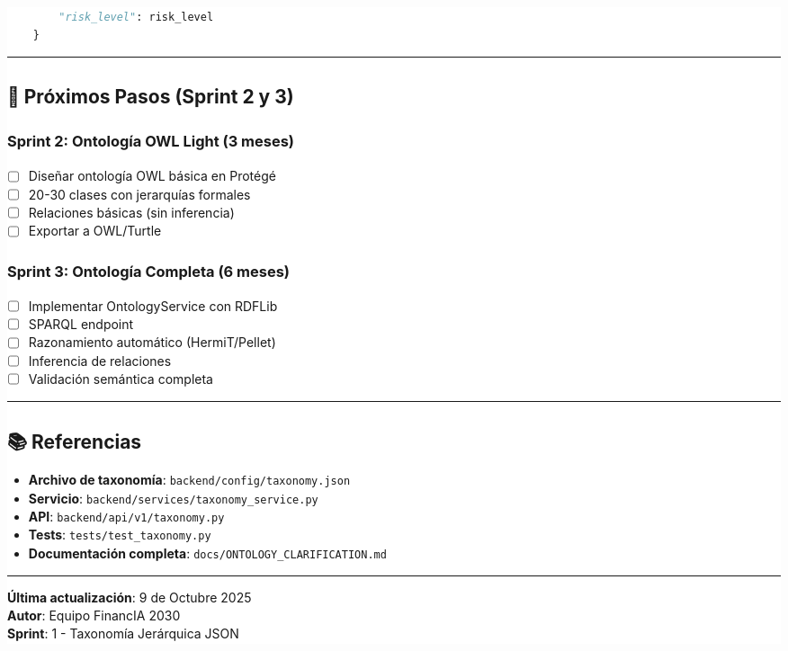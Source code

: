 ```python
        "risk_level": risk_level
    }
```

---

## 🚀 Próximos Pasos (Sprint 2 y 3)

### Sprint 2: Ontología OWL Light (3 meses)

- [ ] Diseñar ontología OWL básica en Protégé
- [ ] 20-30 clases con jerarquías formales
- [ ] Relaciones básicas (sin inferencia)
- [ ] Exportar a OWL/Turtle

### Sprint 3: Ontología Completa (6 meses)

- [ ] Implementar OntologyService con RDFLib
- [ ] SPARQL endpoint
- [ ] Razonamiento automático (HermiT/Pellet)
- [ ] Inferencia de relaciones
- [ ] Validación semántica completa

---

## 📚 Referencias

- **Archivo de taxonomía**: `backend/config/taxonomy.json`
- **Servicio**: `backend/services/taxonomy_service.py`
- **API**: `backend/api/v1/taxonomy.py`
- **Tests**: `tests/test_taxonomy.py`
- **Documentación completa**: `docs/ONTOLOGY_CLARIFICATION.md`

---

**Última actualización**: 9 de Octubre 2025  
**Autor**: Equipo FinancIA 2030  
**Sprint**: 1 - Taxonomía Jerárquica JSON
